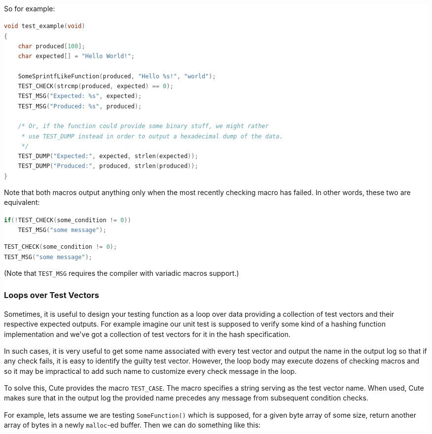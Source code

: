 So for example:

```C
void test_example(void)
{
    char produced[100];
    char expected[] = "Hello World!";

    SomeSprintfLikeFunction(produced, "Hello %s!", "world");
    TEST_CHECK(strcmp(produced, expected) == 0);
    TEST_MSG("Expected: %s", expected);
    TEST_MSG("Produced: %s", produced);

    /* Or, if the function could provide some binary stuff, we might rather
     * use TEST_DUMP instead in order to output a hexadecimal dump of the data.
     */
    TEST_DUMP("Expected:", expected, strlen(expected));
    TEST_DUMP("Produced:", produced, strlen(produced));
}
```

Note that both macros output anything only when the most recently checking
macro has failed. In other words, these two are equivalent:

```C
if(!TEST_CHECK(some_condition != 0))
    TEST_MSG("some message");
```

```C
TEST_CHECK(some_condition != 0);
TEST_MSG("some message");
```

(Note that `TEST_MSG` requires the compiler with variadic macros support.)

### Loops over Test Vectors

Sometimes, it is useful to design your testing function as a loop over data
providing a collection of test vectors and their respective expected outputs.
For example imagine our unit test is supposed to verify some kind of a hashing
function implementation and we've got a collection of test vectors for it in
the hash specification.

In such cases, it is very useful to get some name associated with every test
vector and output the name in the output log so that if any check fails, it is
easy to identify the guilty test vector. However, the loop body may execute
dozens of checking macros and so it may be impractical to add such name to
customize every check message in the loop.

To solve this, Cute provides the macro `TEST_CASE`. The macro specifies
a string serving as the test vector name. When used, Cute makes sure that
in the output log the provided name precedes any message from subsequent
condition checks.

For example, lets assume we are testing `SomeFunction()` which is supposed,
for a given byte array of some size, return another array of bytes in a newly
`malloc`-ed buffer. Then we can do something like this:
